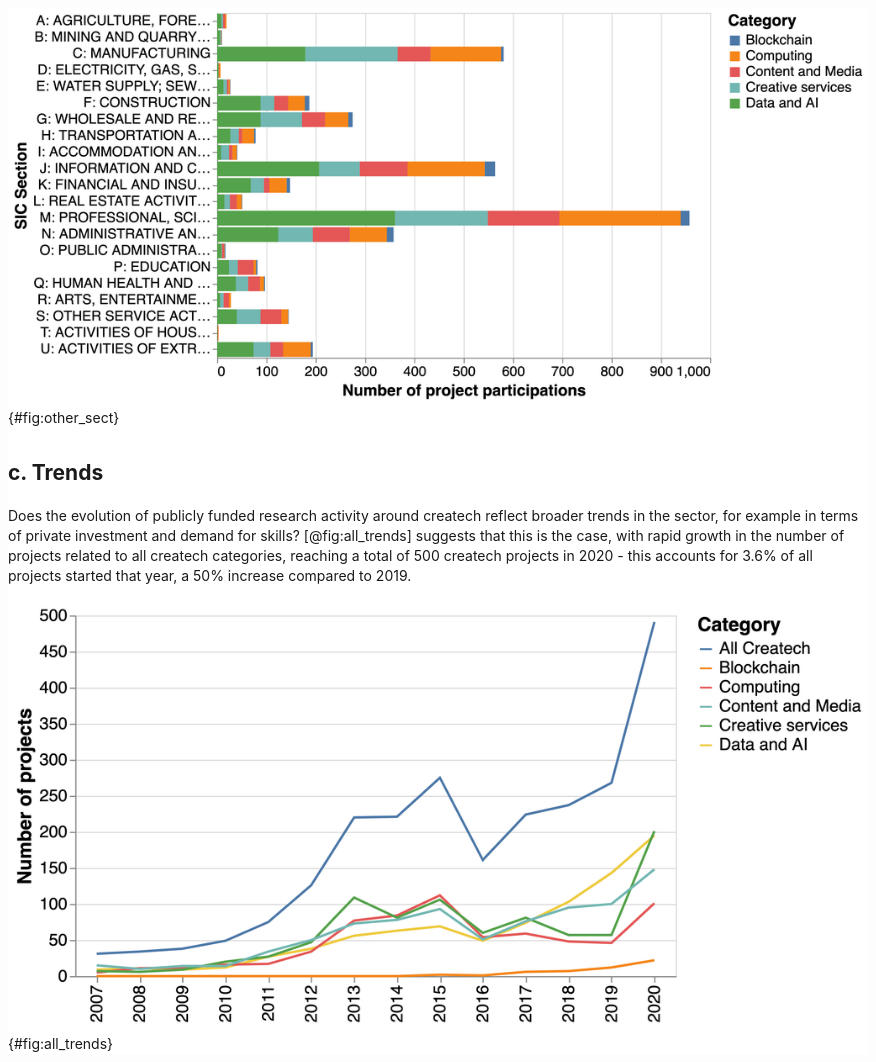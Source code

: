 ![Number of createch project participations by companies classified outside of the creative industries by SIC Section](other_sectors.png){#fig:other_sect}

## c. Trends

Does the evolution of publicly funded research activity around createch reflect broader trends in the sector, for example in terms of private investment and demand for skills? [@fig:all_trends] suggests that this is the case, with rapid growth in the number of projects related to all createch categories, reaching a total of 500 createch projects in 2020 - this accounts for 3.6% of all projects started that year, a 50% increase compared to 2019. 

![Number of createch project by category and year](all_trends.png){#fig:all_trends}
